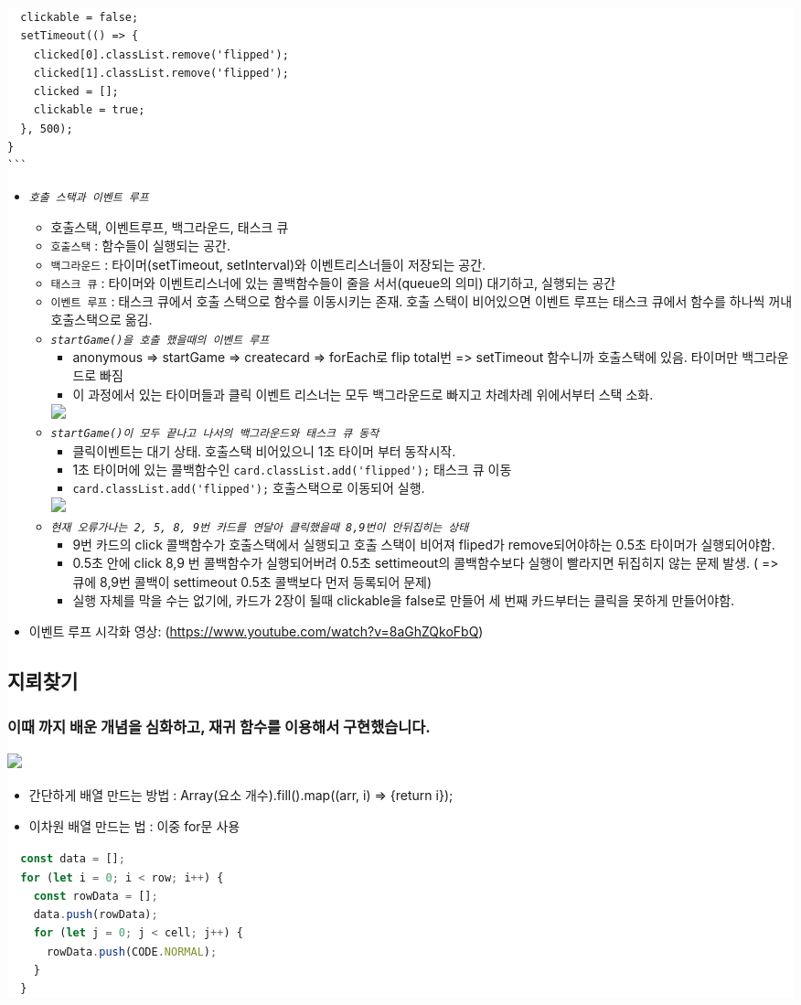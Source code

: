       clickable = false;
      setTimeout(() => {
        clicked[0].classList.remove('flipped');
        clicked[1].classList.remove('flipped');
        clicked = [];
        clickable = true;
      }, 500);
    }
    ```

- *`호출 스택과 이벤트 루프`*
    - 호출스택, 이벤트루프, 백그라운드, 태스크 큐
    - `호출스택` : 함수들이 실행되는 공간.
    - `백그라운드` : 타이머(setTimeout, setInterval)와 이벤트리스너들이 저장되는 공간.
    - `태스크 큐` : 타이머와 이벤트리스너에 있는 콜백함수들이 줄을 서서(queue의 의미) 대기하고, 실행되는 공간
    - `이벤트 루프` : 태스크 큐에서 호출 스택으로 함수를 이동시키는 존재. 호출 스택이 비어있으면 이벤트 루프는 태스크 큐에서 함수를 하나씩 꺼내 호출스택으로 옮김.
    - *`startGame()을 호출 했을때의 이벤트 루프`*
        - anonymous => startGame => createcard => forEach로 flip total번 => setTimeout 함수니까 호출스택에 있음. 타이머만 백그라운드로 빠짐
        - 이 과정에서 있는 타이머들과 클릭 이벤트 리스너는 모두 백그라운드로 빠지고 차례차례 위에서부터 스택 소화.
        <img src = 'https://user-images.githubusercontent.com/96935557/194289586-2ba8cd3d-66ad-4a5f-9847-bae36e314f76.PNG'>
    - *`startGame()이 모두 끝나고 나서의 백그라운드와 태스크 큐 동작`*
        - 클릭이벤트는 대기 상태. 호출스택 비어있으니 1초 타이머 부터 동작시작.
        - 1초 타이머에 있는 콜백함수인 `card.classList.add('flipped');` 태스크 큐 이동
        - `card.classList.add('flipped');` 호출스택으로 이동되어 실행.
        <img src = 'https://user-images.githubusercontent.com/96935557/194291501-dc60491b-aa7f-4547-be75-9996bfd92335.PNG'>
    - *`현재 오류가나는 2, 5, 8, 9번 카드를 연달아 클릭했을때 8,9번이 안뒤집히는 상태`*
        - 9번 카드의 click 콜백함수가 호출스택에서 실행되고 호출 스택이 비어져 fliped가 remove되어야하는 0.5초 타이머가 실행되어야함.
        - 0.5초 안에 click 8,9 번 콜백함수가 실행되어버려 0.5초 settimeout의 콜백함수보다 실행이 빨라지면 뒤집히지 않는 문제 발생. ( => 큐에 8,9번 콜백이 settimeout 0.5초 콜백보다 먼저 등록되어 문제)
        - 실행 자체를 막을 수는 없기에, 카드가 2장이 될때 clickable을 false로 만들어 세 번째 카드부터는 클릭을 못하게 만들어야함.

- 이벤트 루프 시각화 영상: (https://www.youtube.com/watch?v=8aGhZQkoFbQ)

## 지뢰찾기
### 이때 까지 배운 개념을 심화하고, 재귀 함수를 이용해서 구현했습니다.

<img src='https://user-images.githubusercontent.com/96935557/194033745-2c529406-fdf8-4ad3-85ba-5f84a914c232.gif'>

- 간단하게 배열 만드는 방법 : Array(요소 개수).fill().map((arr, i) => {return i});

- 이차원 배열 만드는 법 : 이중 for문 사용
```js
  const data = [];
  for (let i = 0; i < row; i++) {
    const rowData = [];
    data.push(rowData);
    for (let j = 0; j < cell; j++) {
      rowData.push(CODE.NORMAL);
    }
  }
```
